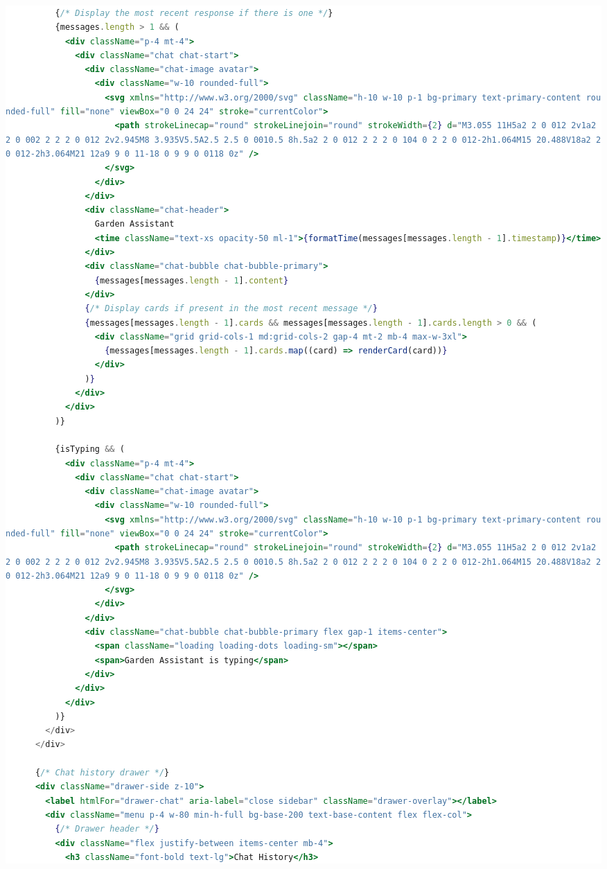 ```jsx
          {/* Display the most recent response if there is one */}
          {messages.length > 1 && (
            <div className="p-4 mt-4">
              <div className="chat chat-start">
                <div className="chat-image avatar">
                  <div className="w-10 rounded-full">
                    <svg xmlns="http://www.w3.org/2000/svg" className="h-10 w-10 p-1 bg-primary text-primary-content rounded-full" fill="none" viewBox="0 0 24 24" stroke="currentColor">
                      <path strokeLinecap="round" strokeLinejoin="round" strokeWidth={2} d="M3.055 11H5a2 2 0 012 2v1a2 2 0 002 2 2 2 0 012 2v2.945M8 3.935V5.5A2.5 2.5 0 0010.5 8h.5a2 2 0 012 2 2 2 0 104 0 2 2 0 012-2h1.064M15 20.488V18a2 2 0 012-2h3.064M21 12a9 9 0 11-18 0 9 9 0 0118 0z" />
                    </svg>
                  </div>
                </div>
                <div className="chat-header">
                  Garden Assistant
                  <time className="text-xs opacity-50 ml-1">{formatTime(messages[messages.length - 1].timestamp)}</time>
                </div>
                <div className="chat-bubble chat-bubble-primary">
                  {messages[messages.length - 1].content}
                </div>
                {/* Display cards if present in the most recent message */}
                {messages[messages.length - 1].cards && messages[messages.length - 1].cards.length > 0 && (
                  <div className="grid grid-cols-1 md:grid-cols-2 gap-4 mt-2 mb-4 max-w-3xl">
                    {messages[messages.length - 1].cards.map((card) => renderCard(card))}
                  </div>
                )}
              </div>
            </div>
          )}

          {isTyping && (
            <div className="p-4 mt-4">
              <div className="chat chat-start">
                <div className="chat-image avatar">
                  <div className="w-10 rounded-full">
                    <svg xmlns="http://www.w3.org/2000/svg" className="h-10 w-10 p-1 bg-primary text-primary-content rounded-full" fill="none" viewBox="0 0 24 24" stroke="currentColor">
                      <path strokeLinecap="round" strokeLinejoin="round" strokeWidth={2} d="M3.055 11H5a2 2 0 012 2v1a2 2 0 002 2 2 2 0 012 2v2.945M8 3.935V5.5A2.5 2.5 0 0010.5 8h.5a2 2 0 012 2 2 2 0 104 0 2 2 0 012-2h1.064M15 20.488V18a2 2 0 012-2h3.064M21 12a9 9 0 11-18 0 9 9 0 0118 0z" />
                    </svg>
                  </div>
                </div>
                <div className="chat-bubble chat-bubble-primary flex gap-1 items-center">
                  <span className="loading loading-dots loading-sm"></span>
                  <span>Garden Assistant is typing</span>
                </div>
              </div>
            </div>
          )}
        </div>
      </div>
      
      {/* Chat history drawer */}
      <div className="drawer-side z-10">
        <label htmlFor="drawer-chat" aria-label="close sidebar" className="drawer-overlay"></label>
        <div className="menu p-4 w-80 min-h-full bg-base-200 text-base-content flex flex-col">
          {/* Drawer header */}
          <div className="flex justify-between items-center mb-4">
            <h3 className="font-bold text-lg">Chat History</h3>
```